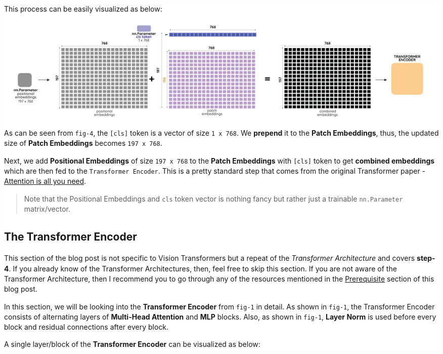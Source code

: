 This process can be easily visualized as below: 

![](/images/vit-03.png "fig-4 `CLS` token and Position Embeddings")

As can be seen from `fig-4`, the `[cls]` token is a vector of size `1 x 768`. We **prepend** it to the **Patch Embeddings**, thus, the updated size of **Patch Embeddings** becomes `197 x 768`. 

Next, we add **Positional Embeddings** of size `197 x 768` to the **Patch Embeddings** with `[cls]` token to get **combined embeddings** which are then fed to the `Transformer Encoder`. This is a pretty standard step that comes from the original Transformer paper - [Attention is all you need](https://arxiv.org/abs/1706.03762).

> Note that the Positional Embeddings and `cls` token vector is nothing fancy but rather just a trainable `nn.Parameter` matrix/vector. 

## The Transformer Encoder
This section of the blog post is not specific to Vision Transformers but a repeat of the *Transformer Architecture* and covers **step-4**. If you already know of the Transformer Architectures, then, feel free to skip this section. If you are not aware of the Transformer Architecture, then I recommend you to go through any of the resources mentioned in the [Prerequisite](https://github.com/amaarora/amaarora.github.io/blob/master/_tmp/2021-01-18-ViT.md#prerequisite) section of this blog post.

In this section, we will be looking into the **Transformer Encoder** from `fig-1` in detail. As shown in `fig-1`, the Transformer Encoder consists of alternating layers of **Multi-Head Attention** and **MLP** blocks. Also, as shown in `fig-1`, **Layer Norm** is used before every block and residual connections after every block.

A single layer/block of the **Transformer Encoder** can be visualized as below: 
